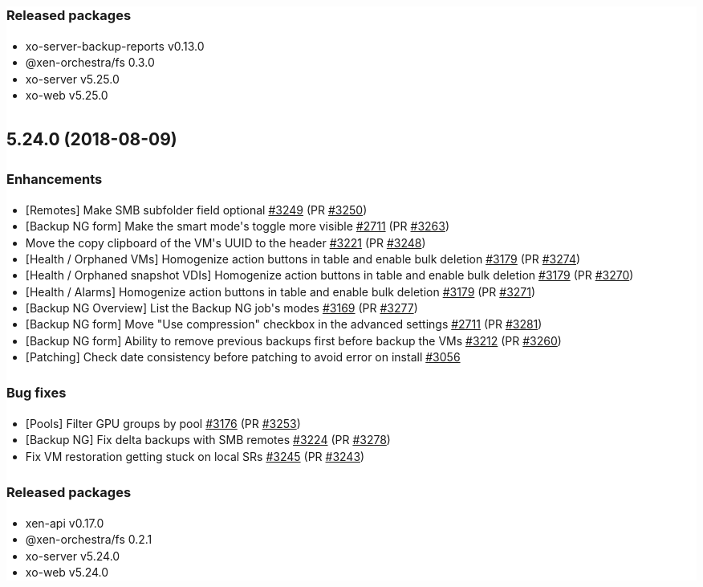 ### Released packages

- xo-server-backup-reports v0.13.0
- @xen-orchestra/fs 0.3.0
- xo-server v5.25.0
- xo-web v5.25.0

## **5.24.0** (2018-08-09)

### Enhancements

- [Remotes] Make SMB subfolder field optional [#3249](https://github.com/vatesfr/xen-orchestra/issues/3249) (PR [#3250](https://github.com/vatesfr/xen-orchestra/pull/3250))
- [Backup NG form] Make the smart mode's toggle more visible [#2711](https://github.com/vatesfr/xen-orchestra/issues/2711) (PR [#3263](https://github.com/vatesfr/xen-orchestra/pull/3263))
- Move the copy clipboard of the VM's UUID to the header [#3221](https://github.com/vatesfr/xen-orchestra/issues/3221) (PR [#3248](https://github.com/vatesfr/xen-orchestra/pull/3248))
- [Health / Orphaned VMs] Homogenize action buttons in table and enable bulk deletion [#3179](https://github.com/vatesfr/xen-orchestra/issues/3179) (PR [#3274](https://github.com/vatesfr/xen-orchestra/pull/3274))
- [Health / Orphaned snapshot VDIs] Homogenize action buttons in table and enable bulk deletion [#3179](https://github.com/vatesfr/xen-orchestra/issues/3179) (PR [#3270](https://github.com/vatesfr/xen-orchestra/pull/3270))
- [Health / Alarms] Homogenize action buttons in table and enable bulk deletion [#3179](https://github.com/vatesfr/xen-orchestra/issues/3179) (PR [#3271](https://github.com/vatesfr/xen-orchestra/pull/3271))
- [Backup NG Overview] List the Backup NG job's modes [#3169](https://github.com/vatesfr/xen-orchestra/issues/3169) (PR [#3277](https://github.com/vatesfr/xen-orchestra/pull/3277))
- [Backup NG form] Move "Use compression" checkbox in the advanced settings [#2711](https://github.com/vatesfr/xen-orchestra/issues/2711) (PR [#3281](https://github.com/vatesfr/xen-orchestra/pull/3281))
- [Backup NG form] Ability to remove previous backups first before backup the VMs [#3212](https://github.com/vatesfr/xen-orchestra/issues/3212) (PR [#3260](https://github.com/vatesfr/xen-orchestra/pull/3260))
- [Patching] Check date consistency before patching to avoid error on install [#3056](https://github.com/vatesfr/xen-orchestra/issues/3056)

### Bug fixes

- [Pools] Filter GPU groups by pool [#3176](https://github.com/vatesfr/xen-orchestra/issues/3176) (PR [#3253](https://github.com/vatesfr/xen-orchestra/pull/3253))
- [Backup NG] Fix delta backups with SMB remotes [#3224](https://github.com/vatesfr/xen-orchestra/issues/3224) (PR [#3278](https://github.com/vatesfr/xen-orchestra/pull/3278))
- Fix VM restoration getting stuck on local SRs [#3245](https://github.com/vatesfr/xen-orchestra/issues/3245) (PR [#3243](https://github.com/vatesfr/xen-orchestra/pull/3243))

### Released packages

- xen-api v0.17.0
- @xen-orchestra/fs 0.2.1
- xo-server v5.24.0
- xo-web v5.24.0
